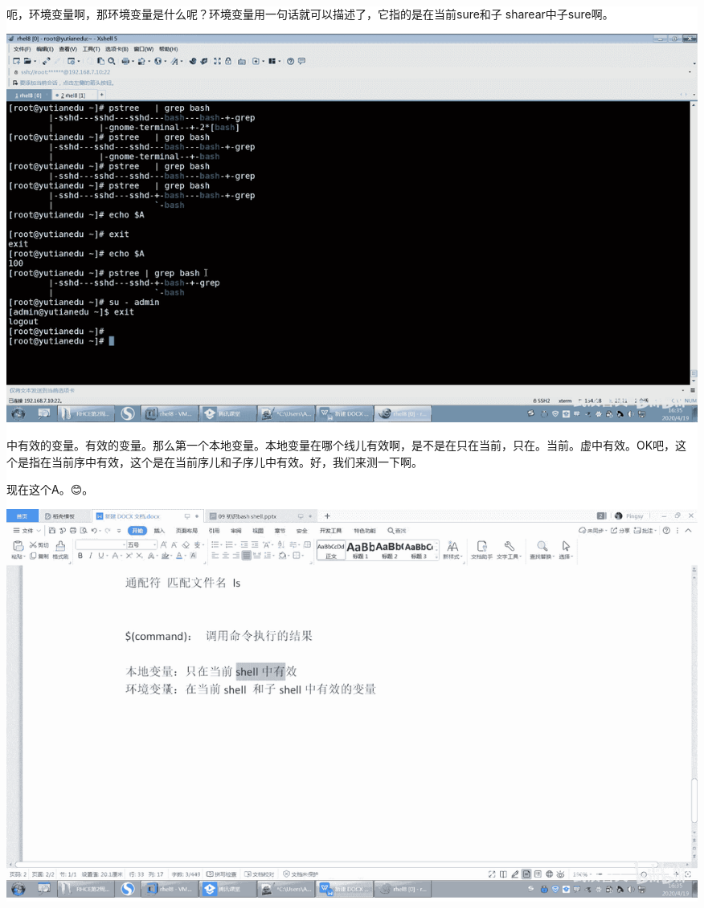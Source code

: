 呃，环境变量啊，那环境变量是什么呢？环境变量用一句话就可以描述了，它指的是在当前sure和子 sharear中子sure啊。



![](img/2348d3f989cdc7053b26085198415a26_44.png)

中有效的变量。有效的变量。那么第一个本地变量。本地变量在哪个线儿有效啊，是不是在只在当前，只在。当前。虚中有效。OK吧，这个是指在当前序中有效，这个是在当前序儿和子序儿中有效。好，我们来测一下啊。

现在这个A。😊。

![](img/2348d3f989cdc7053b26085198415a26_46.png)
